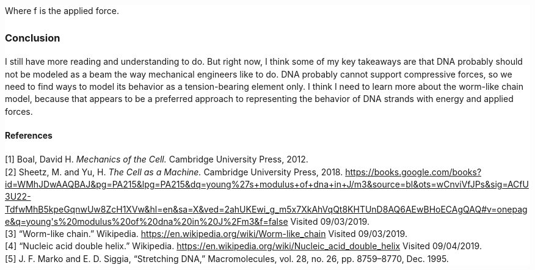 Where f is the applied force. 

### Conclusion

I still have more reading and understanding to do. But right now, I think some of my key takeaways are that DNA probably should not be modeled as a beam the way mechanical engineers like to do. DNA probably cannot support compressive forces, so we need to find ways to model its behavior as a tension-bearing element only. I think I need to learn more about the worm-like chain model, because that appears to be a preferred approach to representing the behavior of DNA strands with energy and applied forces. 

#### References
[1] Boal, David H. *Mechanics of the Cell.* Cambridge University Press, 2012.    
[2] Sheetz, M. and Yu, H. *The Cell as a Machine.* Cambridge University Press, 2018. <https://books.google.com/books?id=WMhJDwAAQBAJ&pg=PA215&lpg=PA215&dq=young%27s+modulus+of+dna+in+J/m3&source=bl&ots=wCnviVfJPs&sig=ACfU3U22-TdfwMhB5kpeGqnwUw8ZcH1XVw&hl=en&sa=X&ved=2ahUKEwi_g_m5x7XkAhVqQt8KHTUnD8AQ6AEwBHoECAgQAQ#v=onepage&q=young's%20modulus%20of%20dna%20in%20J%2Fm3&f=false> Visited 09/03/2019.    
[3] “Worm-like chain.” Wikipedia. <https://en.wikipedia.org/wiki/Worm-like_chain> Visited 09/03/2019.    
[4] “Nucleic acid double helix.” Wikipedia. <https://en.wikipedia.org/wiki/Nucleic_acid_double_helix> Visited 09/04/2019.     
[5] J. F. Marko and E. D. Siggia, “Stretching DNA,” Macromolecules, vol. 28, no. 26, pp. 8759–8770, Dec. 1995.    
